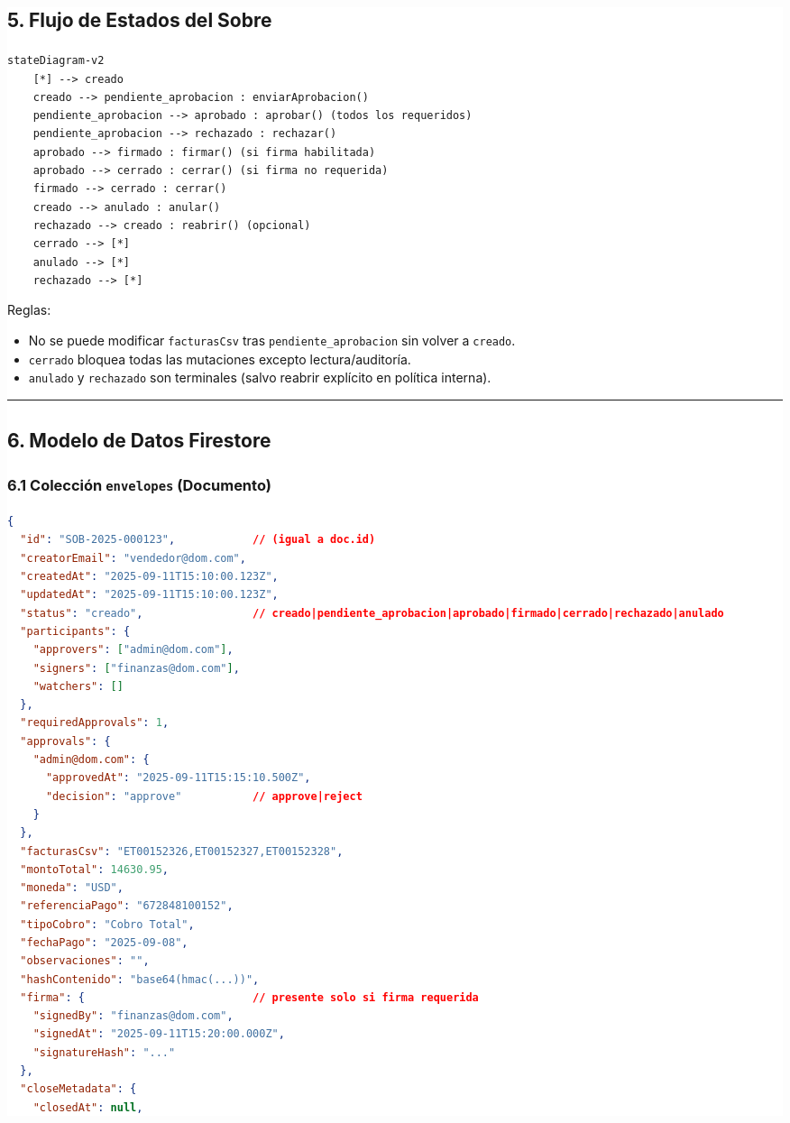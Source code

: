 
## 5. Flujo de Estados del Sobre

```mermaid
stateDiagram-v2
    [*] --> creado
    creado --> pendiente_aprobacion : enviarAprobacion()
    pendiente_aprobacion --> aprobado : aprobar() (todos los requeridos)
    pendiente_aprobacion --> rechazado : rechazar()
    aprobado --> firmado : firmar() (si firma habilitada)
    aprobado --> cerrado : cerrar() (si firma no requerida)
    firmado --> cerrado : cerrar()
    creado --> anulado : anular()
    rechazado --> creado : reabrir() (opcional)
    cerrado --> [*]
    anulado --> [*]
    rechazado --> [*]
```

Reglas:
- No se puede modificar `facturasCsv` tras `pendiente_aprobacion` sin volver a `creado`.
- `cerrado` bloquea todas las mutaciones excepto lectura/auditoría.
- `anulado` y `rechazado` son terminales (salvo reabrir explícito en política interna).

---

## 6. Modelo de Datos Firestore

### 6.1 Colección `envelopes` (Documento)
```json
{
  "id": "SOB-2025-000123",            // (igual a doc.id)
  "creatorEmail": "vendedor@dom.com",
  "createdAt": "2025-09-11T15:10:00.123Z",
  "updatedAt": "2025-09-11T15:10:00.123Z",
  "status": "creado",                 // creado|pendiente_aprobacion|aprobado|firmado|cerrado|rechazado|anulado
  "participants": {
    "approvers": ["admin@dom.com"],
    "signers": ["finanzas@dom.com"],
    "watchers": []
  },
  "requiredApprovals": 1,
  "approvals": {
    "admin@dom.com": {
      "approvedAt": "2025-09-11T15:15:10.500Z",
      "decision": "approve"           // approve|reject
    }
  },
  "facturasCsv": "ET00152326,ET00152327,ET00152328",
  "montoTotal": 14630.95,
  "moneda": "USD",
  "referenciaPago": "672848100152",
  "tipoCobro": "Cobro Total",
  "fechaPago": "2025-09-08",
  "observaciones": "",
  "hashContenido": "base64(hmac(...))",
  "firma": {                          // presente solo si firma requerida
    "signedBy": "finanzas@dom.com",
    "signedAt": "2025-09-11T15:20:00.000Z",
    "signatureHash": "..."
  },
  "closeMetadata": {
    "closedAt": null,
```